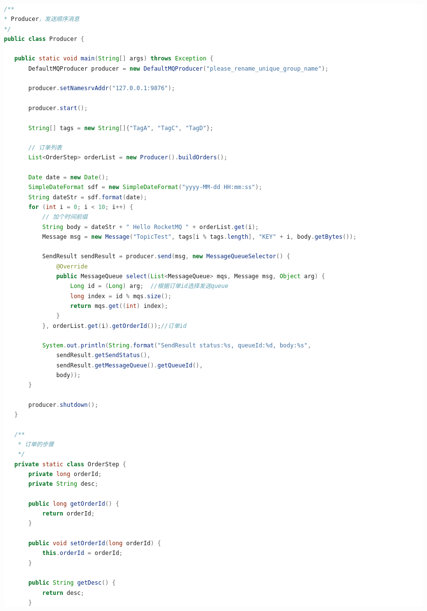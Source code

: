 ```java
/**
* Producer，发送顺序消息
*/
public class Producer {

   public static void main(String[] args) throws Exception {
       DefaultMQProducer producer = new DefaultMQProducer("please_rename_unique_group_name");

       producer.setNamesrvAddr("127.0.0.1:9876");

       producer.start();

       String[] tags = new String[]{"TagA", "TagC", "TagD"};

       // 订单列表
       List<OrderStep> orderList = new Producer().buildOrders();

       Date date = new Date();
       SimpleDateFormat sdf = new SimpleDateFormat("yyyy-MM-dd HH:mm:ss");
       String dateStr = sdf.format(date);
       for (int i = 0; i < 10; i++) {
           // 加个时间前缀
           String body = dateStr + " Hello RocketMQ " + orderList.get(i);
           Message msg = new Message("TopicTest", tags[i % tags.length], "KEY" + i, body.getBytes());

           SendResult sendResult = producer.send(msg, new MessageQueueSelector() {
               @Override
               public MessageQueue select(List<MessageQueue> mqs, Message msg, Object arg) {
                   Long id = (Long) arg;  //根据订单id选择发送queue
                   long index = id % mqs.size();
                   return mqs.get((int) index);
               }
           }, orderList.get(i).getOrderId());//订单id

           System.out.println(String.format("SendResult status:%s, queueId:%d, body:%s",
               sendResult.getSendStatus(),
               sendResult.getMessageQueue().getQueueId(),
               body));
       }

       producer.shutdown();
   }

   /**
    * 订单的步骤
    */
   private static class OrderStep {
       private long orderId;
       private String desc;

       public long getOrderId() {
           return orderId;
       }

       public void setOrderId(long orderId) {
           this.orderId = orderId;
       }

       public String getDesc() {
           return desc;
       }

```